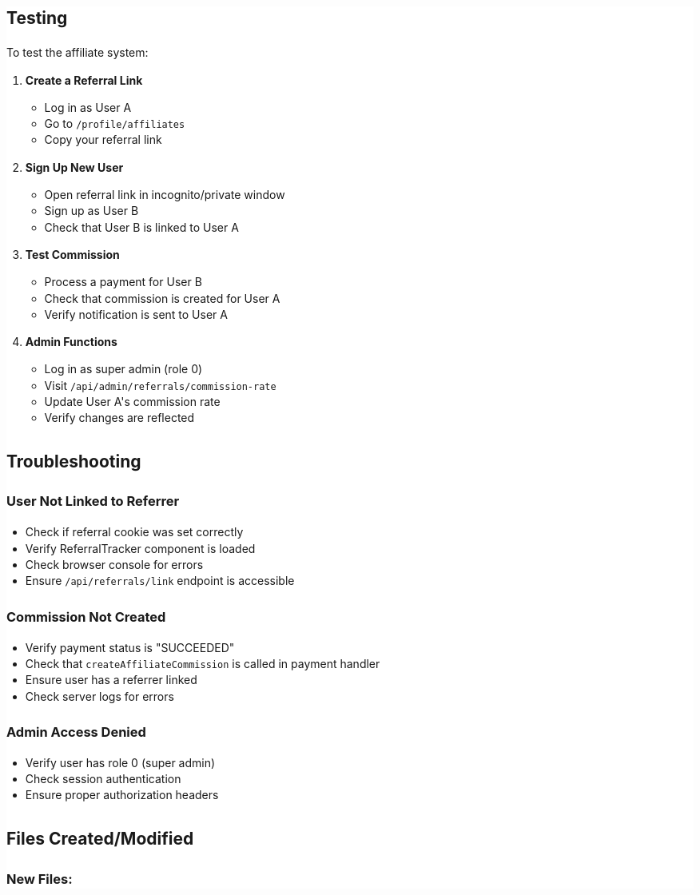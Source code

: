 ## Testing

To test the affiliate system:

1. **Create a Referral Link**

   - Log in as User A
   - Go to `/profile/affiliates`
   - Copy your referral link

2. **Sign Up New User**

   - Open referral link in incognito/private window
   - Sign up as User B
   - Check that User B is linked to User A

3. **Test Commission**

   - Process a payment for User B
   - Check that commission is created for User A
   - Verify notification is sent to User A

4. **Admin Functions**
   - Log in as super admin (role 0)
   - Visit `/api/admin/referrals/commission-rate`
   - Update User A's commission rate
   - Verify changes are reflected

## Troubleshooting

### User Not Linked to Referrer

- Check if referral cookie was set correctly
- Verify ReferralTracker component is loaded
- Check browser console for errors
- Ensure `/api/referrals/link` endpoint is accessible

### Commission Not Created

- Verify payment status is "SUCCEEDED"
- Check that `createAffiliateCommission` is called in payment handler
- Ensure user has a referrer linked
- Check server logs for errors

### Admin Access Denied

- Verify user has role 0 (super admin)
- Check session authentication
- Ensure proper authorization headers

## Files Created/Modified

### New Files:
